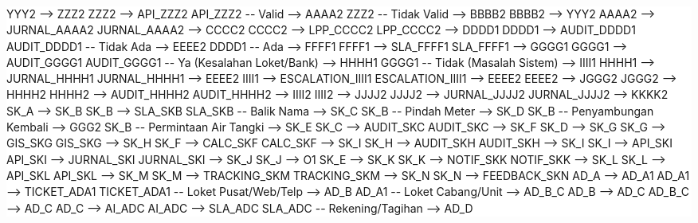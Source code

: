 YYY2 --> ZZZ2
ZZZ2 --> API_ZZZ2
API_ZZZ2 -- Valid --> AAAA2
ZZZ2 -- Tidak Valid --> BBBB2
BBBB2 --> YYY2
AAAA2 --> JURNAL_AAAA2
JURNAL_AAAA2 --> CCCC2
CCCC2 --> LPP_CCCC2
LPP_CCCC2 --> DDDD1
DDDD1 --> AUDIT_DDDD1
AUDIT_DDDD1 -- Tidak Ada --> EEEE2
DDDD1 -- Ada --> FFFF1
FFFF1 --> SLA_FFFF1
SLA_FFFF1 --> GGGG1
GGGG1 --> AUDIT_GGGG1
AUDIT_GGGG1 -- Ya (Kesalahan Loket/Bank) --> HHHH1
GGGG1 -- Tidak (Masalah Sistem) --> IIII1
HHHH1 --> JURNAL_HHHH1
JURNAL_HHHH1 --> EEEE2
IIII1 --> ESCALATION_IIII1
ESCALATION_IIII1 --> EEEE2
EEEE2 --> JGGG2
JGGG2 --> HHHH2
HHHH2 --> AUDIT_HHHH2
AUDIT_HHHH2 --> IIII2
IIII2 --> JJJJ2
JJJJ2 --> JURNAL_JJJJ2
JURNAL_JJJJ2 --> KKKK2
SK_A --> SK_B
SK_B --> SLA_SKB
SLA_SKB -- Balik Nama --> SK_C
SK_B -- Pindah Meter --> SK_D
SK_B -- Penyambungan Kembali --> GGG2
SK_B -- Permintaan Air Tangki --> SK_E
SK_C --> AUDIT_SKC
AUDIT_SKC --> SK_F
SK_D --> SK_G
SK_G --> GIS_SKG
GIS_SKG --> SK_H
SK_F --> CALC_SKF
CALC_SKF --> SK_I
SK_H --> AUDIT_SKH
AUDIT_SKH --> SK_I
SK_I --> API_SKI
API_SKI --> JURNAL_SKI
JURNAL_SKI --> SK_J
SK_J --> O1
SK_E --> SK_K
SK_K --> NOTIF_SKK
NOTIF_SKK --> SK_L
SK_L --> API_SKL
API_SKL --> SK_M
SK_M --> TRACKING_SKM
TRACKING_SKM --> SK_N
SK_N --> FEEDBACK_SKN
AD_A --> AD_A1
AD_A1 --> TICKET_ADA1
TICKET_ADA1 -- Loket Pusat/Web/Telp --> AD_B
AD_A1 -- Loket Cabang/Unit --> AD_B_C
AD_B --> AD_C
AD_B_C --> AD_C
AD_C --> AI_ADC
AI_ADC --> SLA_ADC
SLA_ADC -- Rekening/Tagihan --> AD_D